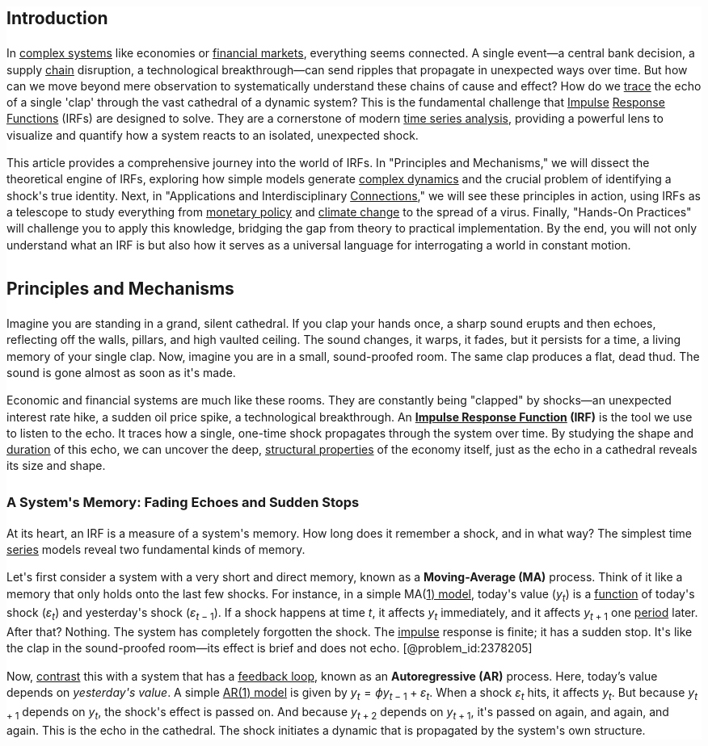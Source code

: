 ## Introduction
In [complex systems](@article_id:137572) like economies or [financial markets](@article_id:142343), everything seems connected. A single event—a central bank decision, a supply [chain](@article_id:267135) disruption, a technological breakthrough—can send ripples that propagate in unexpected ways over time. But how can we move beyond mere observation to systematically understand these chains of cause and effect? How do we [trace](@article_id:148773) the echo of a single 'clap' through the vast cathedral of a dynamic system? This is the fundamental challenge that [Impulse](@article_id:177849) [Response Functions](@article_id:142135) (IRFs) are designed to solve. They are a cornerstone of modern [time series analysis](@article_id:140815), providing a powerful lens to visualize and quantify how a system reacts to an isolated, unexpected shock.

This article provides a comprehensive journey into the world of IRFs. In "Principles and Mechanisms," we will dissect the theoretical engine of IRFs, exploring how simple models generate [complex dynamics](@article_id:170698) and the crucial problem of identifying a shock's true identity. Next, in "Applications and Interdisciplinary [Connections](@article_id:193345)," we will see these principles in action, using IRFs as a telescope to study everything from [monetary policy](@article_id:143345) and [climate change](@article_id:138399) to the spread of a virus. Finally, "Hands-On Practices" will challenge you to apply this knowledge, bridging the gap from theory to practical implementation. By the end, you will not only understand what an IRF is but also how it serves as a universal language for interrogating a world in constant motion.

## Principles and Mechanisms

Imagine you are standing in a grand, silent cathedral. If you clap your hands once, a sharp sound erupts and then echoes, reflecting off the walls, pillars, and high vaulted ceiling. The sound changes, it warps, it fades, but it persists for a time, a living memory of your single clap. Now, imagine you are in a small, sound-proofed room. The same clap produces a flat, dead thud. The sound is gone almost as soon as it's made.

Economic and financial systems are much like these rooms. They are constantly being "clapped" by shocks—an unexpected interest rate hike, a sudden oil price spike, a technological breakthrough. An **[Impulse Response Function](@article_id:136604) (IRF)** is the tool we use to listen to the echo. It traces how a single, one-time shock propagates through the system over time. By studying the shape and [duration](@article_id:145940) of this echo, we can uncover the deep, [structural properties](@article_id:148705) of the economy itself, just as the echo in a cathedral reveals its size and shape.

### A System's Memory: Fading Echoes and Sudden Stops

At its heart, an IRF is a measure of a system's memory. How long does it remember a shock, and in what way? The simplest time [series](@article_id:260342) models reveal two fundamental kinds of memory.

Let's first consider a system with a very short and direct memory, known as a **Moving-Average (MA)** process. Think of it like a memory that only holds onto the last few shocks. For instance, in a simple MA([1) model](@article_id:140775), today's value ($y_t$) is a [function](@article_id:141001) of today's shock ($\varepsilon_t$) and yesterday's shock ($\varepsilon_{t-1}$). If a shock happens at time $t$, it affects $y_t$ immediately, and it affects $y_{t+1}$ one [period](@article_id:169165) later. After that? Nothing. The system has completely forgotten the shock. The [impulse](@article_id:177849) response is finite; it has a sudden stop. It's like the clap in the sound-proofed room—its effect is brief and does not echo. [@problem_id:2378205]

Now, [contrast](@article_id:174771) this with a system that has a [feedback loop](@article_id:273042), known as an **Autoregressive (AR)** process. Here, today’s value depends on *yesterday's value*. A simple [AR(1) model](@article_id:265307) is given by $y_t = \phi y_{t-1} + \varepsilon_t$. When a shock $\varepsilon_t$ hits, it affects $y_t$. But because $y_{t+1}$ depends on $y_t$, the shock's effect is passed on. And because $y_{t+2}$ depends on $y_{t+1}$, it's passed on again, and again, and again. This is the echo in the cathedral. The shock initiates a dynamic that is propagated by the system's own structure.
